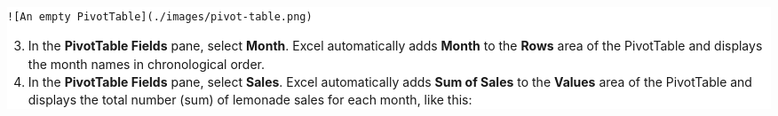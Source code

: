     ![An empty PivotTable](./images/pivot-table.png)

3. In the **PivotTable Fields** pane, select **Month**. Excel automatically adds **Month** to the **Rows** area of the PivotTable and displays the month names in chronological order.
4. In the **PivotTable Fields** pane, select **Sales**. Excel automatically adds **Sum of Sales** to the **Values** area of the PivotTable and displays the total number (sum) of lemonade sales for each month, like this:

